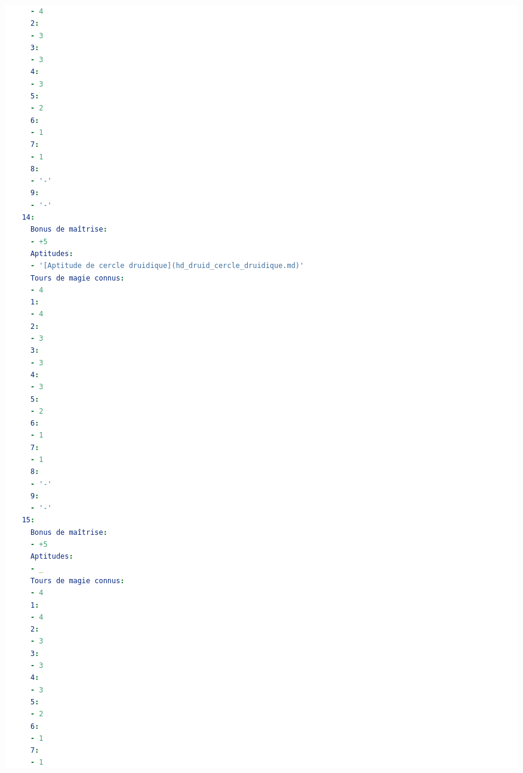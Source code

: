 ```yaml
      - 4
      2:
      - 3
      3:
      - 3
      4:
      - 3
      5:
      - 2
      6:
      - 1
      7:
      - 1
      8:
      - '-'
      9:
      - '-'
    14:
      Bonus de maîtrise:
      - +5
      Aptitudes:
      - '[Aptitude de cercle druidique](hd_druid_cercle_druidique.md)'
      Tours de magie connus:
      - 4
      1:
      - 4
      2:
      - 3
      3:
      - 3
      4:
      - 3
      5:
      - 2
      6:
      - 1
      7:
      - 1
      8:
      - '-'
      9:
      - '-'
    15:
      Bonus de maîtrise:
      - +5
      Aptitudes:
      - _
      Tours de magie connus:
      - 4
      1:
      - 4
      2:
      - 3
      3:
      - 3
      4:
      - 3
      5:
      - 2
      6:
      - 1
      7:
      - 1
```
